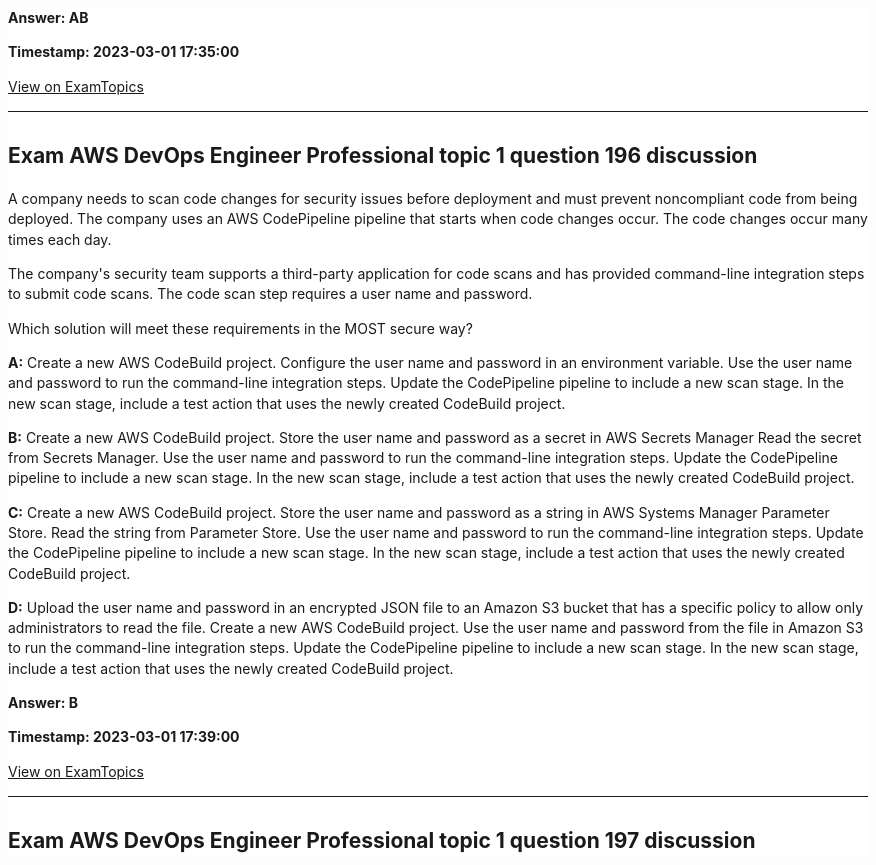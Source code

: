 

**Answer: AB**

**Timestamp: 2023-03-01 17:35:00**

[View on ExamTopics](https://www.examtopics.com/discussions/amazon/view/101283-exam-aws-devops-engineer-professional-topic-1-question-195/)

----------------------------------------

## Exam AWS DevOps Engineer Professional topic 1 question 196 discussion

A company needs to scan code changes for security issues before deployment and must prevent noncompliant code from being deployed. The company uses an AWS CodePipeline pipeline that starts when code changes occur. The code changes occur many times each day.

The company's security team supports a third-party application for code scans and has provided command-line integration steps to submit code scans. The code scan step requires a user name and password.

Which solution will meet these requirements in the MOST secure way?

**A:** Create a new AWS CodeBuild project. Configure the user name and password in an environment variable. Use the user name and password to run the command-line integration steps. Update the CodePipeline pipeline to include a new scan stage. In the new scan stage, include a test action that uses the newly created CodeBuild project.

**B:** Create a new AWS CodeBuild project. Store the user name and password as a secret in AWS Secrets Manager Read the secret from Secrets Manager. Use the user name and password to run the command-line integration steps. Update the CodePipeline pipeline to include a new scan stage. In the new scan stage, include a test action that uses the newly created CodeBuild project.

**C:** Create a new AWS CodeBuild project. Store the user name and password as a string in AWS Systems Manager Parameter Store. Read the string from Parameter Store. Use the user name and password to run the command-line integration steps. Update the CodePipeline pipeline to include a new scan stage. In the new scan stage, include a test action that uses the newly created CodeBuild project.

**D:** Upload the user name and password in an encrypted JSON file to an Amazon S3 bucket that has a specific policy to allow only administrators to read the file. Create a new AWS CodeBuild project. Use the user name and password from the file in Amazon S3 to run the command-line integration steps. Update the CodePipeline pipeline to include a new scan stage. In the new scan stage, include a test action that uses the newly created CodeBuild project.



**Answer: B**

**Timestamp: 2023-03-01 17:39:00**

[View on ExamTopics](https://www.examtopics.com/discussions/amazon/view/101284-exam-aws-devops-engineer-professional-topic-1-question-196/)

----------------------------------------

## Exam AWS DevOps Engineer Professional topic 1 question 197 discussion
